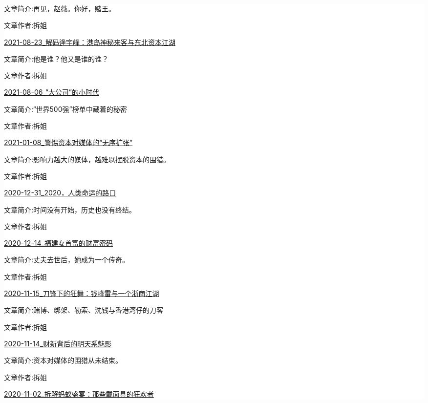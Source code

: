 文章简介:再见，赵薇。你好，赌王。

文章作者:拆姐

[2021-08-23_解码逄宇峰：港岛神秘来客与东北资本江湖](http://mp.weixin.qq.com/s?__biz=MzA3MTMwMjY1NA==&mid=2654381771&idx=1&sn=34d942408811cf8a9015b3aec3f0b4e8&chksm=84edaa5ab39a234c2bc08c134ee04241c6957a8a762c7850d41a09e21860c9127e59ec077b92&scene=27#wechat_redirect)

文章简介:他是谁？他又是谁的谁？

文章作者:拆姐

[2021-08-06_“大公司”的小时代](http://mp.weixin.qq.com/s?__biz=MzA3MTMwMjY1NA==&mid=2654381756&idx=1&sn=bfa3265ef25bb305c466903373826e31&chksm=84edaa2db39a233bcb81c04940e28dfa79daacc4fcbb9c42ec1d6c73cc36f95aae0e172499a3&scene=27#wechat_redirect)

文章简介:“世界500强”榜单中藏着的秘密

文章作者:拆姐

[2021-01-08_警惕资本对媒体的“无序扩张”](http://mp.weixin.qq.com/s?__biz=MzA3MTMwMjY1NA==&mid=2654381731&idx=1&sn=574a8c76461605723d42037279ef1469&chksm=84edaa32b39a23242075bf63e93e08a4ebdf6ac11d4e344b73803fe82bae257127357c5587e8&scene=27#wechat_redirect)

文章简介:影响力越大的媒体，越难以摆脱资本的围猎。

文章作者:拆姐

[2020-12-31_2020，人类命运的路口](http://mp.weixin.qq.com/s?__biz=MzA3MTMwMjY1NA==&mid=2654381729&idx=1&sn=1c668ac1aaf5b38980acf97254c976d0&chksm=84edaa30b39a2326e280cf8e9800c5414df3fc63b7cbb2b2f689d5d909c36131fae856833b93&scene=27#wechat_redirect)

文章简介:时间没有开始，历史也没有终结。

文章作者:拆姐

[2020-12-14_福建女首富的财富密码](http://mp.weixin.qq.com/s?__biz=MzA3MTMwMjY1NA==&mid=2654381698&idx=1&sn=d12800fd9d5af8ee5dcb335b69397622&chksm=84edaa13b39a23057f41dc2ff844b0e8236cff95ef44469a9b79d64da19c99e39791dd98df38&scene=27#wechat_redirect)

文章简介:丈夫去世后，她成为一个传奇。

文章作者:拆姐

[2020-11-15_刀锋下的狂舞：钱峰雷与一个浙商江湖](http://mp.weixin.qq.com/s?__biz=MzA3MTMwMjY1NA==&mid=2654381673&idx=1&sn=b08d2f09cce1e80c787c4cfc75b5a388&chksm=84edaaf8b39a23ee636f17445ce5512f1edfed528490db1dcd81c8b52ed1ac1e067bb18850ff&scene=27#wechat_redirect)

文章简介:赌博、绑架、勒索、洗钱与香港湾仔的刀客

文章作者:拆姐

[2020-11-14_财新背后的明天系魅影](http://mp.weixin.qq.com/s?__biz=MzA3MTMwMjY1NA==&mid=2654381658&idx=1&sn=1bf86a47581fc33cf368fdf2a49bd2dd&chksm=84edaacbb39a23ddd5f7e61aa60fb69786d27a091f92f9e3e59a2a625d21c46c821e4fc4cf48&scene=27#wechat_redirect)

文章简介:资本对媒体的围猎从未结束。

文章作者:拆姐

[2020-11-02_拆解蚂蚁盛宴：那些戴面具的狂欢者](http://mp.weixin.qq.com/s?__biz=MzA3MTMwMjY1NA==&mid=2654381627&idx=1&sn=4be155313cba09bd911b20c39f007a69&chksm=84edaaaab39a23bcc04e366c0cf75a5eaca2798295c5dbcfc29fe5427e2a5d73cb842c6f7a43&scene=27#wechat_redirect)
